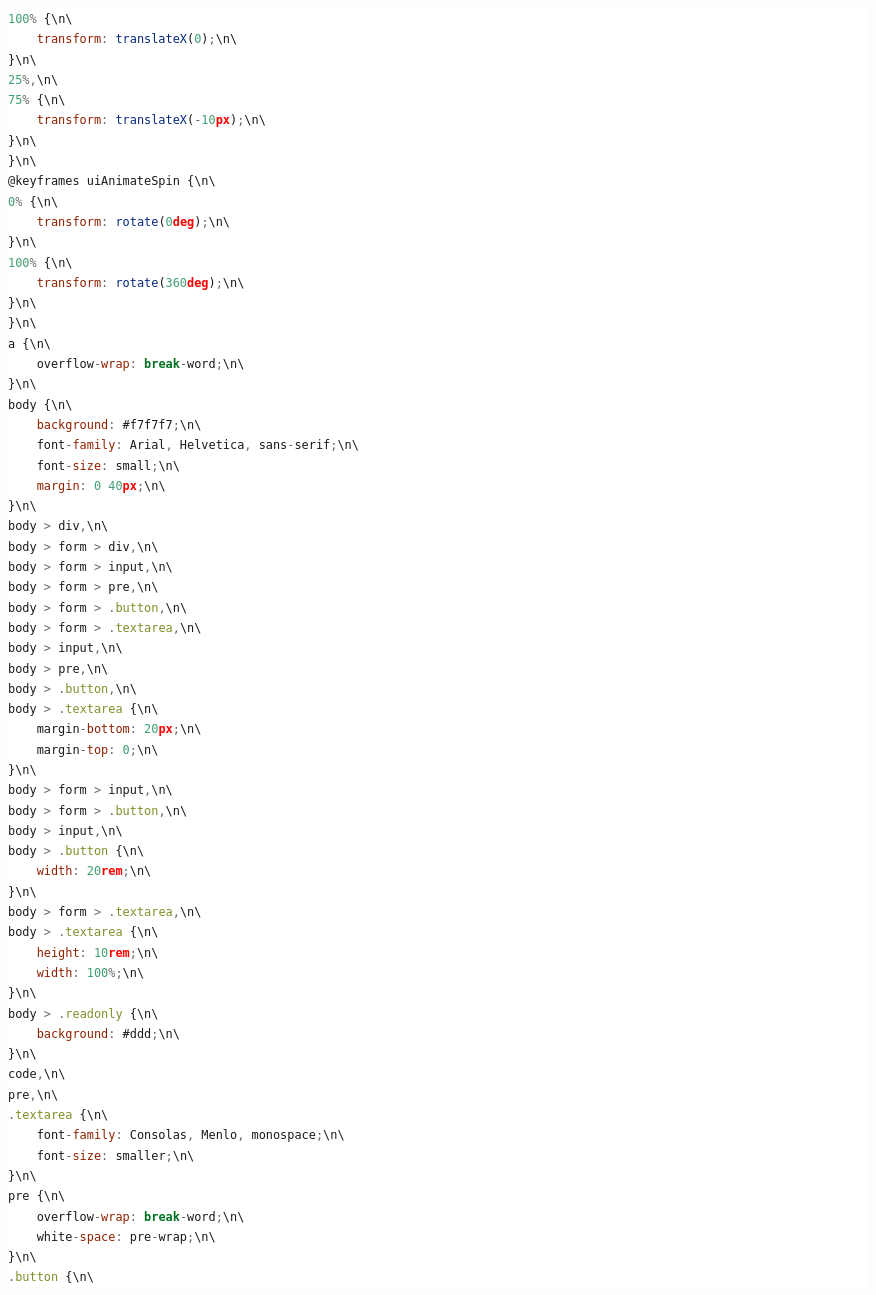 ```javascript
100% {\n\
    transform: translateX(0);\n\
}\n\
25%,\n\
75% {\n\
    transform: translateX(-10px);\n\
}\n\
}\n\
@keyframes uiAnimateSpin {\n\
0% {\n\
    transform: rotate(0deg);\n\
}\n\
100% {\n\
    transform: rotate(360deg);\n\
}\n\
}\n\
a {\n\
    overflow-wrap: break-word;\n\
}\n\
body {\n\
    background: #f7f7f7;\n\
    font-family: Arial, Helvetica, sans-serif;\n\
    font-size: small;\n\
    margin: 0 40px;\n\
}\n\
body > div,\n\
body > form > div,\n\
body > form > input,\n\
body > form > pre,\n\
body > form > .button,\n\
body > form > .textarea,\n\
body > input,\n\
body > pre,\n\
body > .button,\n\
body > .textarea {\n\
    margin-bottom: 20px;\n\
    margin-top: 0;\n\
}\n\
body > form > input,\n\
body > form > .button,\n\
body > input,\n\
body > .button {\n\
    width: 20rem;\n\
}\n\
body > form > .textarea,\n\
body > .textarea {\n\
    height: 10rem;\n\
    width: 100%;\n\
}\n\
body > .readonly {\n\
    background: #ddd;\n\
}\n\
code,\n\
pre,\n\
.textarea {\n\
    font-family: Consolas, Menlo, monospace;\n\
    font-size: smaller;\n\
}\n\
pre {\n\
    overflow-wrap: break-word;\n\
    white-space: pre-wrap;\n\
}\n\
.button {\n\
```